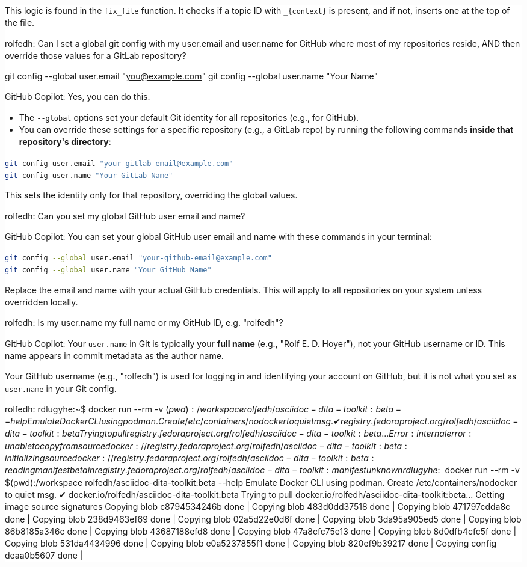 This logic is found in the `fix_file` function. It checks if a topic ID with `_{context}` is present, and if not, inserts one at the top of the file.

rolfedh: Can I set a global git config with my user.email and user.name for GitHub where most of my repositories reside, AND then override those values for a GitLab repository?

  git config --global user.email "you@example.com"
  git config --global user.name "Your Name"


GitHub Copilot: Yes, you can do this.

- The `--global` options set your default Git identity for all repositories (e.g., for GitHub).
- You can override these settings for a specific repository (e.g., a GitLab repo) by running the following commands **inside that repository's directory**:

```sh
git config user.email "your-gitlab-email@example.com"
git config user.name "Your GitLab Name"
```

This sets the identity only for that repository, overriding the global values.

rolfedh: Can you set my global GitHub user email and name?

GitHub Copilot: You can set your global GitHub user email and name with these commands in your terminal:

```sh
git config --global user.email "your-github-email@example.com"
git config --global user.name "Your GitHub Name"
```

Replace the email and name with your actual GitHub credentials. This will apply to all repositories on your system unless overridden locally.

rolfedh: Is my user.name my full name or my GitHub ID, e.g. "rolfedh"?

GitHub Copilot: Your `user.name` in Git is typically your **full name** (e.g., "Rolf E. D. Hoyer"), not your GitHub username or ID. This name appears in commit metadata as the author name.

Your GitHub username (e.g., "rolfedh") is used for logging in and identifying your account on GitHub, but it is not what you set as `user.name` in your Git config.

rolfedh: rdlugyhe:~$ docker run --rm -v $(pwd):/workspace rolfedh/asciidoc-dita-toolkit:beta --help
Emulate Docker CLI using podman. Create /etc/containers/nodocker to quiet msg.
✔ registry.fedoraproject.org/rolfedh/asciidoc-dita-toolkit:beta
Trying to pull registry.fedoraproject.org/rolfedh/asciidoc-dita-toolkit:beta...
Error: internal error: unable to copy from source docker://registry.fedoraproject.org/rolfedh/asciidoc-dita-toolkit:beta: initializing source docker://registry.fedoraproject.org/rolfedh/asciidoc-dita-toolkit:beta: reading manifest beta in registry.fedoraproject.org/rolfedh/asciidoc-dita-toolkit: manifest unknown
rdlugyhe:~$ docker run --rm -v $(pwd):/workspace rolfedh/asciidoc-dita-toolkit:beta --help
Emulate Docker CLI using podman. Create /etc/containers/nodocker to quiet msg.
✔ docker.io/rolfedh/asciidoc-dita-toolkit:beta
Trying to pull docker.io/rolfedh/asciidoc-dita-toolkit:beta...
Getting image source signatures
Copying blob c8794534246b done   | 
Copying blob 483d0dd37518 done   | 
Copying blob 471797cdda8c done   | 
Copying blob 238d9463ef69 done   | 
Copying blob 02a5d22e0d6f done   | 
Copying blob 3da95a905ed5 done   | 
Copying blob 86b8185a346c done   | 
Copying blob 43687188efd8 done   | 
Copying blob 47a8cfc75e13 done   | 
Copying blob 8d0dfb4cfc5f done   | 
Copying blob 531da4434996 done   | 
Copying blob e0a5237855f1 done   | 
Copying blob 820ef9b39217 done   | 
Copying config deaa0b5607 done   | 